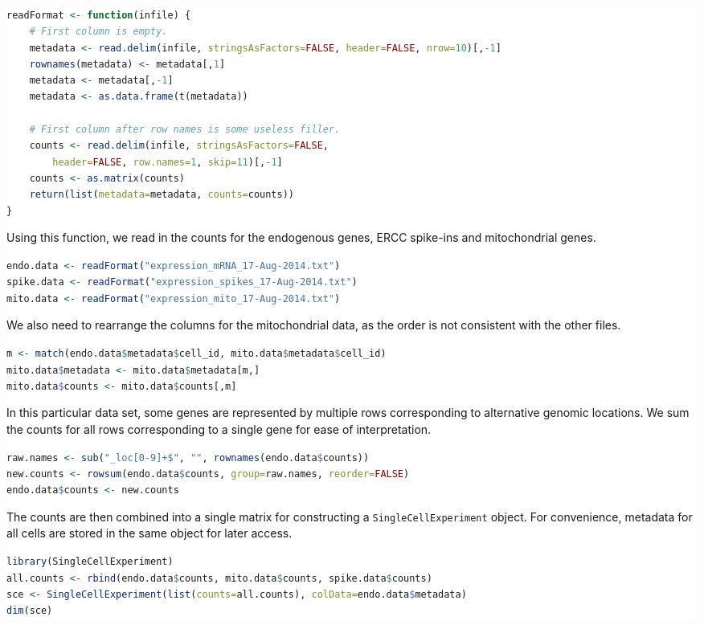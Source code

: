 
```r
readFormat <- function(infile) { 
    # First column is empty.
    metadata <- read.delim(infile, stringsAsFactors=FALSE, header=FALSE, nrow=10)[,-1] 
    rownames(metadata) <- metadata[,1]
    metadata <- metadata[,-1]
    metadata <- as.data.frame(t(metadata))

    # First column after row names is some useless filler.
    counts <- read.delim(infile, stringsAsFactors=FALSE, 
        header=FALSE, row.names=1, skip=11)[,-1] 
    counts <- as.matrix(counts)
    return(list(metadata=metadata, counts=counts))
}
```

Using this function, we read in the counts for the endogenous genes, ERCC spike-ins and mitochondrial genes.


```r
endo.data <- readFormat("expression_mRNA_17-Aug-2014.txt")
spike.data <- readFormat("expression_spikes_17-Aug-2014.txt")
mito.data <- readFormat("expression_mito_17-Aug-2014.txt")
```

We also need to rearrange the columns for the mitochondrial data, as the order is not consistent with the other files.


```r
m <- match(endo.data$metadata$cell_id, mito.data$metadata$cell_id)
mito.data$metadata <- mito.data$metadata[m,]
mito.data$counts <- mito.data$counts[,m]
```



In this particular data set, some genes are represented by multiple rows corresponding to alternative genomic locations.
We sum the counts for all rows corresponding to a single gene for ease of interpretation.


```r
raw.names <- sub("_loc[0-9]+$", "", rownames(endo.data$counts))
new.counts <- rowsum(endo.data$counts, group=raw.names, reorder=FALSE)
endo.data$counts <- new.counts
```

The counts are then combined into a single matrix for constructing a `SingleCellExperiment` object.
For convenience, metadata for all cells are stored in the same object for later access.


```r
library(SingleCellExperiment)
all.counts <- rbind(endo.data$counts, mito.data$counts, spike.data$counts)
sce <- SingleCellExperiment(list(counts=all.counts), colData=endo.data$metadata)
dim(sce)
```
